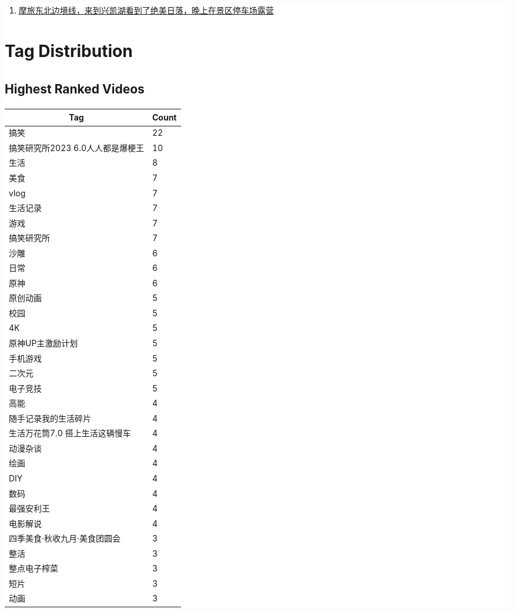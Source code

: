 1. [摩旅东北边境线，来到兴凯湖看到了绝美日落，晚上在景区停车场露营](https://www.bilibili.com/video/BV1Zu4y1r7nZ)

# Tag Distribution
## Highest Ranked Videos


| Tag | Count |
| --- | --- |
| 搞笑 | 22 |
| 搞笑研究所2023 6.0人人都是爆梗王 | 10 |
| 生活 | 8 |
| 美食 | 7 |
| vlog | 7 |
| 生活记录 | 7 |
| 游戏 | 7 |
| 搞笑研究所 | 7 |
| 沙雕 | 6 |
| 日常 | 6 |
| 原神 | 6 |
| 原创动画 | 5 |
| 校园 | 5 |
| 4K | 5 |
| 原神UP主激励计划 | 5 |
| 手机游戏 | 5 |
| 二次元 | 5 |
| 电子竞技 | 5 |
| 高能 | 4 |
| 随手记录我的生活碎片 | 4 |
| 生活万花筒7.0 搭上生活这辆慢车 | 4 |
| 动漫杂谈 | 4 |
| 绘画 | 4 |
| DIY | 4 |
| 数码 | 4 |
| 最强安利王 | 4 |
| 电影解说 | 4 |
| 四季美食·秋收九月·美食团圆会 | 3 |
| 整活 | 3 |
| 整点电子榨菜 | 3 |
| 短片 | 3 |
| 动画 | 3 |